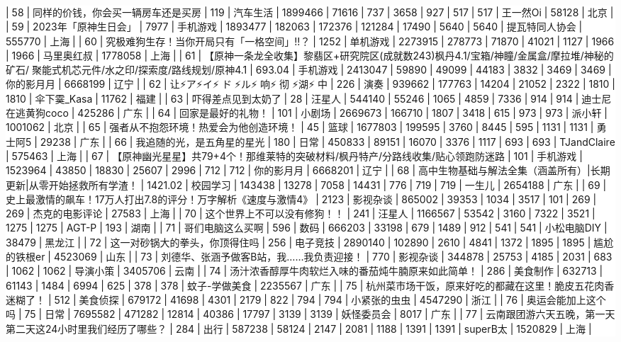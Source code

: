 |  58 | 同样的价钱，你会买一辆房车还是买房                                                                                                                         |          119     | 汽车生活       |  1899466 |  71616 |    737 |   3658 |    927 |      517 |      517 | 王一然Oi              |    58128 | 北京       |
|  59 | 2023年「原神生日会」                                                                                                                                       |         7977     | 手机游戏       |  1893477 | 182063 | 172376 | 121284 |  17490 |     5640 |     5640 | 提瓦特同人协会        |   555770 | 上海       |
|  60 | 究极难狗生存！当你开局只有「一格空间」!!？                                                                                                                 |         1252     | 单机游戏       |  2273915 | 278773 |  71870 |  41021 |   1127 |     1966 |     1966 | 马里奥红叔            |  1778058 | 上海       |
|  61 | 【原神一条龙全收集】黎翡区+研究院区(成就数243)枫丹4.1/宝箱/神瞳/金属盒/摩拉堆/神秘的矿石/ 聚能式机芯元件/水之印/探索度/路线规划/原神4.1                    |          693.04  | 手机游戏       |  2413047 |  59890 |  49099 |  44183 |   3832 |     3469 |     3469 | 你的影月月            |  6668199 | 辽宁       |
|  62 | 让⚡ア⚡イ⚡ ド ⚡ル⚡ 响⚡ 彻 ⚡湖⚡ 中                                                                                                                   |          226     | 演奏           |   939662 | 177763 |  14204 |  21052 |   2322 |     1810 |     1810 | 伞下霙_Kasa           |    11762 | 福建       |
|  63 | 吓得差点见到太奶了                                                                                                                                         |           28     | 汪星人         |   544140 |  55246 |   1065 |   4859 |   7336 |      914 |      914 | 迪士尼在逃黄狗coco    |   425286 | 广东       |
|  64 | 回家是最好的礼物！                                                                                                                                         |          101     | 小剧场         |  2669673 | 166710 |   1807 |   3418 |    615 |      973 |      973 | 派小轩                |  1001062 | 北京       |
|  65 | 强者从不抱怨环境！热爱会为他创造环境！                                                                                                                     |           45     | 篮球           |  1677803 | 199595 |   3760 |   8445 |    595 |     1131 |     1131 | 勇士阿5               |    29238 | 广东       |
|  66 | 我追随的光，是五角星的星光                                                                                                                                 |          180     | 日常           |   450833 |  89151 |  16070 |   3376 |   1117 |      693 |      693 | TJandClaire           |   575463 | 上海       |
|  67 | 【原神幽光星星】共79+4个！那维莱特的突破材料/枫丹特产/分路线收集/贴心领跑防迷路                                                                            |          101     | 手机游戏       |  1523964 |  43850 |  18830 |  25607 |   2996 |      712 |      712 | 你的影月月            |  6668201 | 辽宁       |
|  68 | 高中生物基础与解法全集（涵盖所有）|长期更新|从零开始拯救所有学渣！                                                                                         |         1421.02  | 校园学习       |   143438 |  13278 |   7058 |  14431 |    776 |      719 |      719 | 一生儿                |  2654188 | 广东       |
|  69 | 史上最激情的飙车！17万人打出7.8的评分！万字解析《速度与激情4》                                                                                             |         2123     | 影视杂谈       |   865002 |  39353 |   1034 |   3517 |    101 |      269 |      269 | 杰克的电影评论        |    27583 | 上海       |
|  70 | 这个世界上不可以没有修狗！！                                                                                                                               |          241     | 汪星人         |  1166567 |  53542 |   3160 |   7322 |   3521 |     1275 |     1275 | AGT-P                 |      193 | 湖南       |
|  71 | 哥们电脑这么买啊                                                                                                                                           |          596     | 数码           |   666203 |  33198 |    679 |   1489 |    912 |      541 |      541 | 小松电脑DIY           |    38479 | 黑龙江     |
|  72 | 这一对砂锅大的拳头，你顶得住吗                                                                                                                             |          256     | 电子竞技       |  2890140 | 102890 |   2610 |   4841 |   1372 |     1895 |     1895 | 尴尬的铁根er          |  4523069 | 山东       |
|  73 | 刘德华、张涵予做客B站，我……我负责迎接！                                                                                                                    |          770     | 影视杂谈       |   344878 |  25753 |   4185 |   2031 |    683 |     1062 |     1062 | 导演小策              |  3405706 | 云南       |
|  74 | 汤汁浓香醇厚牛肉软烂入味的番茄炖牛腩原来如此简单！                                                                                                         |          286     | 美食制作       |   632713 |  61143 |   1484 |   6994 |    625 |      378 |      378 | 蚊子-学做美食         |  2235567 | 广东       |
|  75 | 杭州菜市场干饭，原来好吃的都藏在这里！脆皮五花肉香迷糊了！                                                                                                 |          512     | 美食侦探       |   679172 |  41698 |   4301 |   2179 |    822 |      794 |      794 | 小紧张的虫虫          |  4547290 | 浙江       |
|  76 | 奥运会能加上这个吗                                                                                                                                         |           75     | 日常           |  7695582 | 471282 |  12814 |  40386 |  17797 |     3139 |     3139 | 妖怪委员会            |     8017 | 广东       |
|  77 | 云南跟团游六天五晚，第一天第二天这24小时里我们经历了哪些？                                                                                                 |          284     | 出行           |   587238 |  58124 |   2147 |   2081 |   1188 |     1391 |     1391 | superB太              |  1520829 | 上海       |